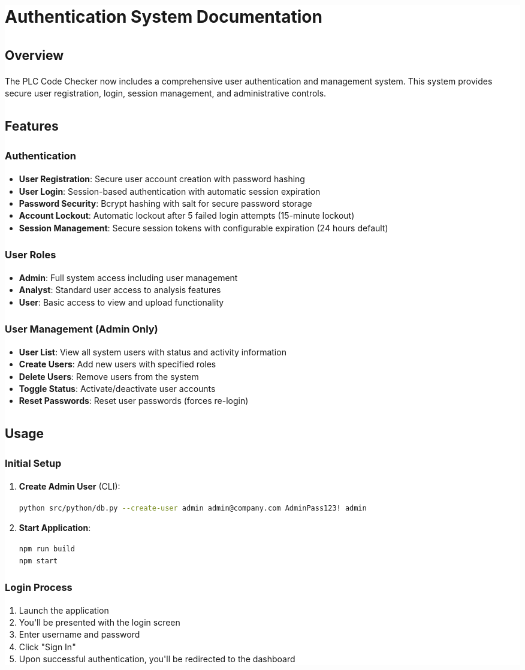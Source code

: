 # Authentication System Documentation

## Overview

The PLC Code Checker now includes a comprehensive user authentication and management system. This system provides secure user registration, login, session management, and administrative controls.

## Features

### Authentication
- **User Registration**: Secure user account creation with password hashing
- **User Login**: Session-based authentication with automatic session expiration
- **Password Security**: Bcrypt hashing with salt for secure password storage
- **Account Lockout**: Automatic lockout after 5 failed login attempts (15-minute lockout)
- **Session Management**: Secure session tokens with configurable expiration (24 hours default)

### User Roles
- **Admin**: Full system access including user management
- **Analyst**: Standard user access to analysis features
- **User**: Basic access to view and upload functionality

### User Management (Admin Only)
- **User List**: View all system users with status and activity information
- **Create Users**: Add new users with specified roles
- **Delete Users**: Remove users from the system
- **Toggle Status**: Activate/deactivate user accounts
- **Reset Passwords**: Reset user passwords (forces re-login)

## Usage

### Initial Setup

1. **Create Admin User** (CLI):
   ```bash
   python src/python/db.py --create-user admin admin@company.com AdminPass123! admin
   ```

2. **Start Application**:
   ```bash
   npm run build
   npm start
   ```

### Login Process

1. Launch the application
2. You'll be presented with the login screen
3. Enter username and password
4. Click "Sign In"
5. Upon successful authentication, you'll be redirected to the dashboard
